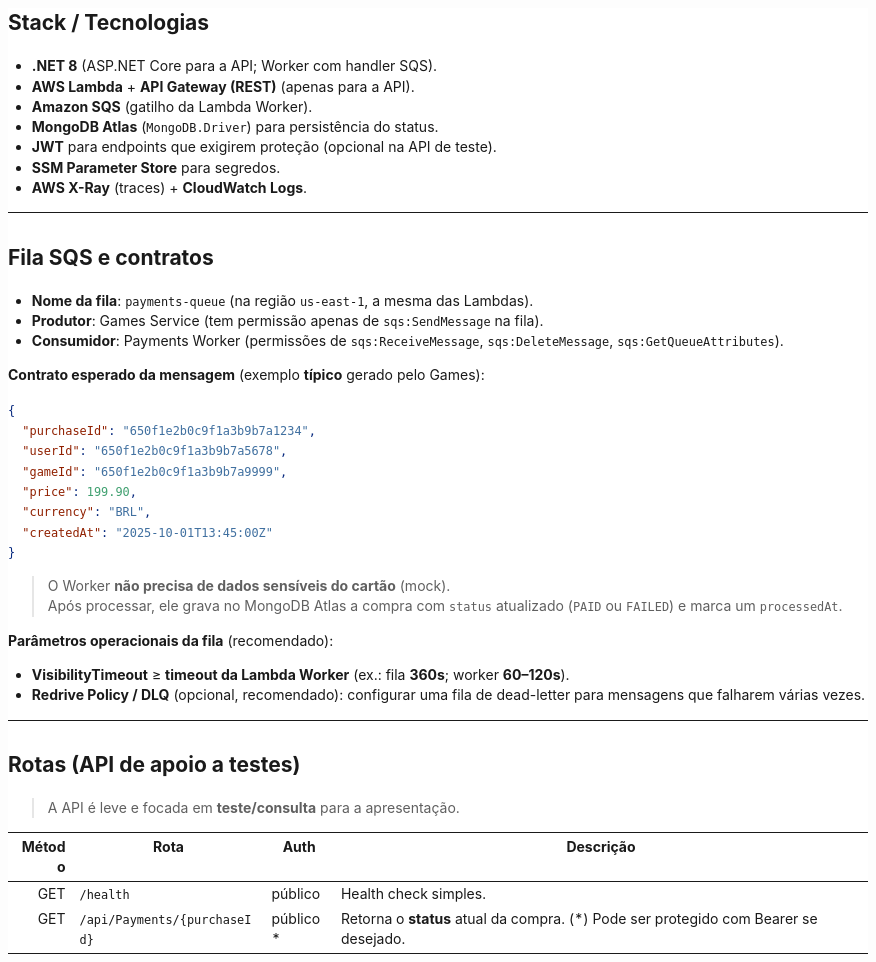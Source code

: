 ## Stack / Tecnologias

- **.NET 8** (ASP.NET Core para a API; Worker com handler SQS).
- **AWS Lambda** + **API Gateway (REST)** (apenas para a API).
- **Amazon SQS** (gatilho da Lambda Worker).
- **MongoDB Atlas** (`MongoDB.Driver`) para persistência do status.
- **JWT** para endpoints que exigirem proteção (opcional na API de teste).
- **SSM Parameter Store** para segredos.
- **AWS X-Ray** (traces) + **CloudWatch Logs**.

---

## Fila SQS e contratos

- **Nome da fila**: `payments-queue` (na região `us-east-1`, a mesma das Lambdas).
- **Produtor**: Games Service (tem permissão apenas de `sqs:SendMessage` na fila).
- **Consumidor**: Payments Worker (permissões de `sqs:ReceiveMessage`, `sqs:DeleteMessage`, `sqs:GetQueueAttributes`).

**Contrato esperado da mensagem** (exemplo **típico** gerado pelo Games):

```json
{
  "purchaseId": "650f1e2b0c9f1a3b9b7a1234",
  "userId": "650f1e2b0c9f1a3b9b7a5678",
  "gameId": "650f1e2b0c9f1a3b9b7a9999",
  "price": 199.90,
  "currency": "BRL",
  "createdAt": "2025-10-01T13:45:00Z"
}
```

> O Worker **não precisa de dados sensíveis do cartão** (mock).  
> Após processar, ele grava no MongoDB Atlas a compra com `status` atualizado (`PAID` ou `FAILED`) e marca um `processedAt`.

**Parâmetros operacionais da fila** (recomendado):
- **VisibilityTimeout** ≥ **timeout da Lambda Worker** (ex.: fila **360s**; worker **60–120s**).  
- **Redrive Policy / DLQ** (opcional, recomendado): configurar uma fila de dead-letter para mensagens que falharem várias vezes.

---

## Rotas (API de apoio a testes)

> A API é leve e focada em **teste/consulta** para a apresentação.

| Método | Rota                            | Auth      | Descrição                                      |
|------:|----------------------------------|-----------|------------------------------------------------|
| GET   | `/health`                        | público   | Health check simples.                          |
| GET   | `/api/Payments/{purchaseId}`     | público\* | Retorna o **status** atual da compra. (\*) Pode ser protegido com Bearer se desejado.|
